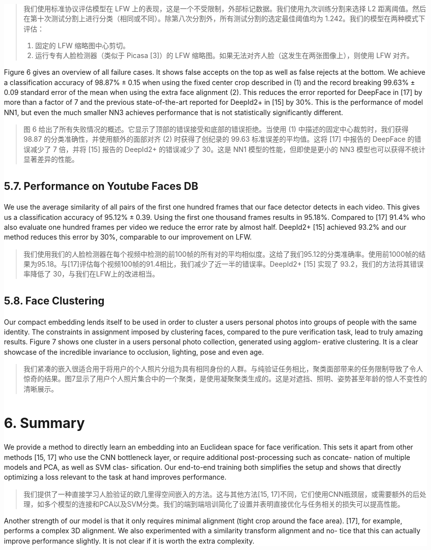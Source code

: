 > 我们使用标准协议评估模型在 LFW 上的表现，这是一个不受限制，外部标记数据。我们使用九次训练分割来选择 L2 距离阈值。然后在第十次测试分割上进行分类（相同或不同）。除第八次分割外，所有测试分割的选定最佳阈值均为 1.242。我们的模型在两种模式下评估：
> 1. 固定的 LFW 缩略图中心剪切。
> 2. 运行专有人脸检测器（类似于 Picasa [3]）的 LFW 缩略图。如果无法对齐人脸（这发生在两张图像上），则使用 LFW 对齐。

Figure 6 gives an overview of all failure cases. It shows false accepts on the top as well as false rejects at the bottom. We achieve a classification accuracy of $98.87 \% \pm 0.15$ when using the fixed center crop described in (1) and the record breaking $99.63 \% \pm 0.09$ standard error of the mean when using the extra face alignment (2). This reduces the error reported for DeepFace in [17] by more than a factor of 7 and the previous state-of-the-art reported for DeepId2+ in [15] by $30 \%$. This is the performance of model NN1, but even the much smaller NN3 achieves performance that is not statistically significantly different.

> 图 6 给出了所有失败情况的概述。它显示了顶部的错误接受和底部的错误拒绝。当使用 (1) 中描述的固定中心裁剪时，我们获得 $98.87 % \pm 0.15$ 的分类准确性，并使用额外的面部对齐 (2) 时获得了创纪录的 $99.63 % \pm 0.09$ 标准误差的平均值。这将 [17] 中报告的 DeepFace 的错误减少了 7 倍，并将 [15] 报告的 DeepId2+ 的错误减少了 $30 %$。这是 NN1 模型的性能，但即使是更小的 NN3 模型也可以获得不统计显著差异的性能。

## 5.7. Performance on Youtube Faces DB

We use the average similarity of all pairs of the first one hundred frames that our face detector detects in each video. This gives us a classification accuracy of $95.12 \% \pm 0.39$. Using the first one thousand frames results in $95.18 \%$. Compared to [17] $91.4 \%$ who also evaluate one hundred frames per video we reduce the error rate by almost half. DeepId2+ [15] achieved $93.2 \%$ and our method reduces this error by $30 \%$, comparable to our improvement on LFW.

> 我们使用我们的人脸检测器在每个视频中检测的前100帧的所有对的平均相似度。这给了我们$95.12 % \pm 0.39$的分类准确率。使用前1000帧的结果为$95.18 %$。与[17]评估每个视频100帧的$91.4 %$相比，我们减少了近一半的错误率。DeepId2+ [15] 实现了 $93.2 %$，我们的方法将其错误率降低了 $30 %$，与我们在LFW上的改进相当。


## 5.8. Face Clustering

Our compact embedding lends itself to be used in order to cluster a users personal photos into groups of people with the same identity. The constraints in assignment imposed by clustering faces, compared to the pure verification task, lead to truly amazing results. Figure 7 shows one cluster in a users personal photo collection, generated using agglom- erative clustering. It is a clear showcase of the incredible invariance to occlusion, lighting, pose and even age.

> 我们紧凑的嵌入很适合用于将用户的个人照片分组为具有相同身份的人群。与纯验证任务相比，聚类面部带来的任务限制导致了令人惊奇的结果。图7显示了用户个人照片集合中的一个聚类，是使用凝聚聚类生成的。这是对遮挡、照明、姿势甚至年龄的惊人不变性的清晰展示。

# 6. Summary

We provide a method to directly learn an embedding into an Euclidean space for face verification. This sets it apart from other methods [15, 17] who use the CNN bottleneck layer, or require additional post-processing such as concate- nation of multiple models and PCA, as well as SVM clas- sification. Our end-to-end training both simplifies the setup and shows that directly optimizing a loss relevant to the task at hand improves performance.

> 我们提供了一种直接学习人脸验证的欧几里得空间嵌入的方法。这与其他方法[15, 17]不同，它们使用CNN瓶颈层，或需要额外的后处理，如多个模型的连接和PCA以及SVM分类。我们的端到端培训简化了设置并表明直接优化与任务相关的损失可以提高性能。 

Another strength of our model is that it only requires minimal alignment (tight crop around the face area). [17], for example, performs a complex 3D alignment. We also experimented with a similarity transform alignment and no- tice that this can actually improve performance slightly. It is not clear if it is worth the extra complexity.
